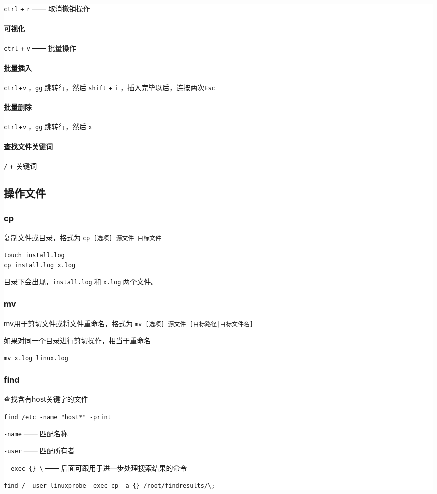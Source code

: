 `ctrl` + `r` —— 取消撤销操作

#### 可视化

`ctrl` + `v` —— 批量操作

#### 批量插入

`ctrl`+`v` ，`gg` 跳转行，然后 `shift` + `i` ，插入完毕以后，连按两次`Esc`

#### 批量删除

`ctrl`+`v` ，`gg` 跳转行，然后 `x` 

#### 查找文件关键词

`/` + 关键词

## 操作文件

### cp

复制文件或目录，格式为 `cp [选项] 源文件 目标文件`

```shell
touch install.log
cp install.log x.log
```

目录下会出现，`install.log` 和 `x.log` 两个文件。

### mv

mv用于剪切文件或将文件重命名，格式为 `mv [选项] 源文件 [目标路径|目标文件名]`

如果对同一个目录进行剪切操作，相当于重命名

```shell
mv x.log linux.log
```

### find

查找含有host关键字的文件

```shell
find /etc -name "host*" -print
```

`-name` —— 匹配名称

`-user` —— 匹配所有者

`- exec {} \` —— 后面可跟用于进一步处理搜索结果的命令

```shell
find / -user linuxprobe -exec cp -a {} /root/findresults/\;
```
